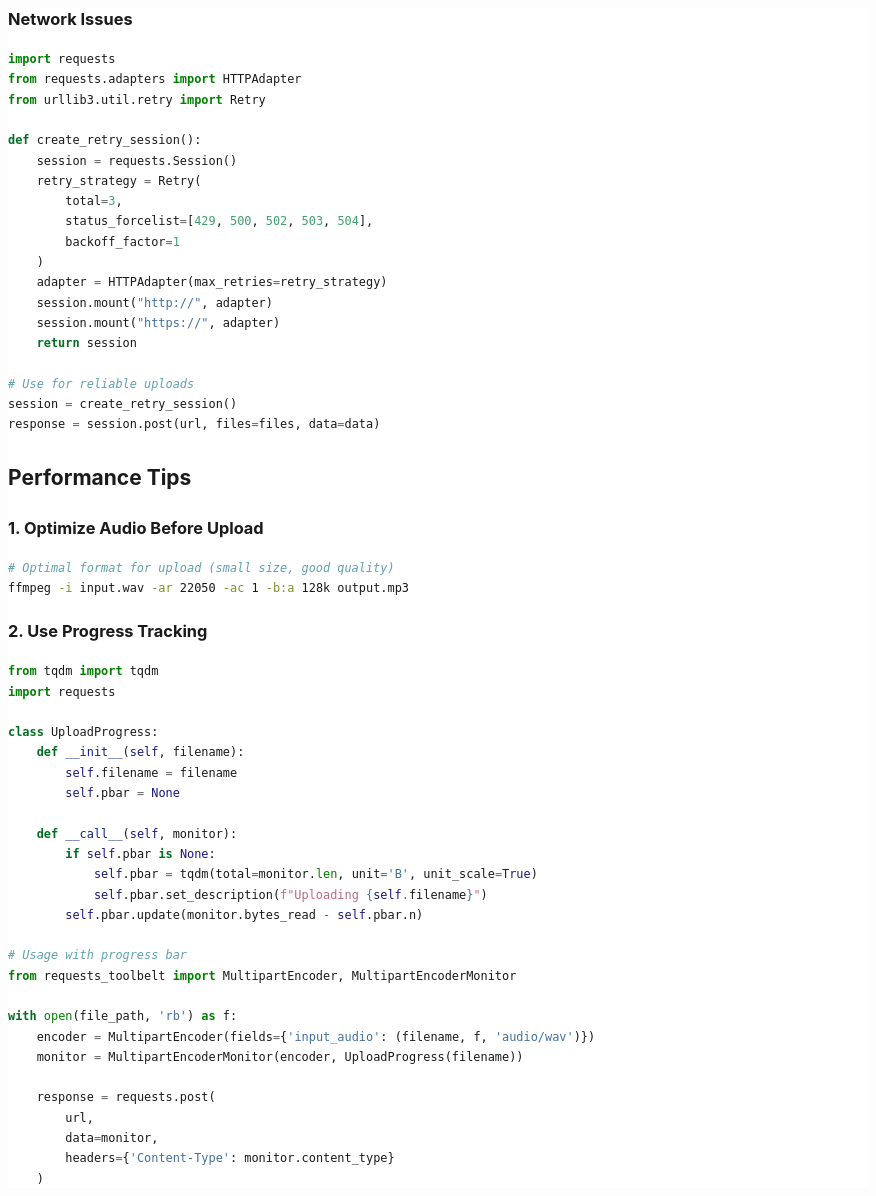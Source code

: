 ### Network Issues
```python
import requests
from requests.adapters import HTTPAdapter
from urllib3.util.retry import Retry

def create_retry_session():
    session = requests.Session()
    retry_strategy = Retry(
        total=3,
        status_forcelist=[429, 500, 502, 503, 504],
        backoff_factor=1
    )
    adapter = HTTPAdapter(max_retries=retry_strategy)
    session.mount("http://", adapter)
    session.mount("https://", adapter)
    return session

# Use for reliable uploads
session = create_retry_session()
response = session.post(url, files=files, data=data)
```

## Performance Tips

### 1. Optimize Audio Before Upload
```bash
# Optimal format for upload (small size, good quality)
ffmpeg -i input.wav -ar 22050 -ac 1 -b:a 128k output.mp3
```

### 2. Use Progress Tracking
```python
from tqdm import tqdm
import requests

class UploadProgress:
    def __init__(self, filename):
        self.filename = filename
        self.pbar = None
        
    def __call__(self, monitor):
        if self.pbar is None:
            self.pbar = tqdm(total=monitor.len, unit='B', unit_scale=True)
            self.pbar.set_description(f"Uploading {self.filename}")
        self.pbar.update(monitor.bytes_read - self.pbar.n)

# Usage with progress bar
from requests_toolbelt import MultipartEncoder, MultipartEncoderMonitor

with open(file_path, 'rb') as f:
    encoder = MultipartEncoder(fields={'input_audio': (filename, f, 'audio/wav')})
    monitor = MultipartEncoderMonitor(encoder, UploadProgress(filename))
    
    response = requests.post(
        url,
        data=monitor,
        headers={'Content-Type': monitor.content_type}
    )
```
